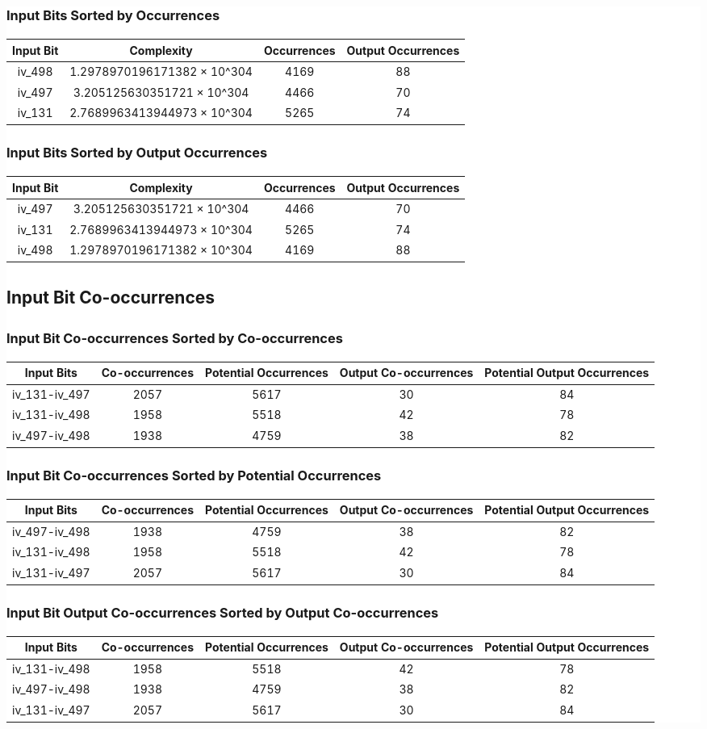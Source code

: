 ### Input Bits Sorted by Occurrences

| Input Bit | Complexity | Occurrences | Output Occurrences |
|:---------:|:----------:|:-----------:|:------------------:|
| iv_498 | 1.2978970196171382 × 10^304 | 4169 | 88 |
| iv_497 | 3.205125630351721 × 10^304 | 4466 | 70 |
| iv_131 | 2.7689963413944973 × 10^304 | 5265 | 74 |

### Input Bits Sorted by Output Occurrences

| Input Bit | Complexity | Occurrences | Output Occurrences |
|:---------:|:----------:|:-----------:|:------------------:|
| iv_497 | 3.205125630351721 × 10^304 | 4466 | 70 |
| iv_131 | 2.7689963413944973 × 10^304 | 5265 | 74 |
| iv_498 | 1.2978970196171382 × 10^304 | 4169 | 88 |

## Input Bit Co-occurrences

### Input Bit Co-occurrences Sorted by Co-occurrences

| Input Bits | Co-occurrences | Potential Occurrences | Output Co-occurrences | Potential Output Occurrences |
|:----------:|:--------------:|:---------------------:|:---------------------:|:----------------------------:|
| iv_131-iv_497 | 2057 | 5617 | 30 | 84 |
| iv_131-iv_498 | 1958 | 5518 | 42 | 78 |
| iv_497-iv_498 | 1938 | 4759 | 38 | 82 |

### Input Bit Co-occurrences Sorted by Potential Occurrences

| Input Bits | Co-occurrences | Potential Occurrences | Output Co-occurrences | Potential Output Occurrences |
|:----------:|:--------------:|:---------------------:|:---------------------:|:----------------------------:|
| iv_497-iv_498 | 1938 | 4759 | 38 | 82 |
| iv_131-iv_498 | 1958 | 5518 | 42 | 78 |
| iv_131-iv_497 | 2057 | 5617 | 30 | 84 |

### Input Bit Output Co-occurrences Sorted by Output Co-occurrences

| Input Bits | Co-occurrences | Potential Occurrences | Output Co-occurrences | Potential Output Occurrences |
|:----------:|:--------------:|:---------------------:|:---------------------:|:----------------------------:|
| iv_131-iv_498 | 1958 | 5518 | 42 | 78 |
| iv_497-iv_498 | 1938 | 4759 | 38 | 82 |
| iv_131-iv_497 | 2057 | 5617 | 30 | 84 |
